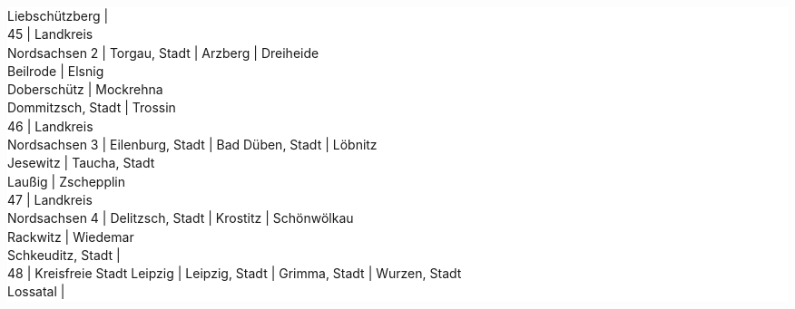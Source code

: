 Liebschützberg |  
45 | Landkreis  
Nordsachsen 2 | Torgau, Stadt | Arzberg | Dreiheide  
Beilrode | Elsnig  
Doberschütz | Mockrehna  
Dommitzsch, Stadt | Trossin  
46 | Landkreis  
Nordsachsen 3 | Eilenburg, Stadt | Bad Düben, Stadt | Löbnitz  
Jesewitz | Taucha, Stadt  
Laußig | Zschepplin  
47 | Landkreis  
Nordsachsen 4 | Delitzsch, Stadt | Krostitz | Schönwölkau  
Rackwitz | Wiedemar  
Schkeuditz, Stadt |  
48 | Kreisfreie Stadt Leipzig | Leipzig, Stadt | Grimma, Stadt | Wurzen, Stadt  
Lossatal |


